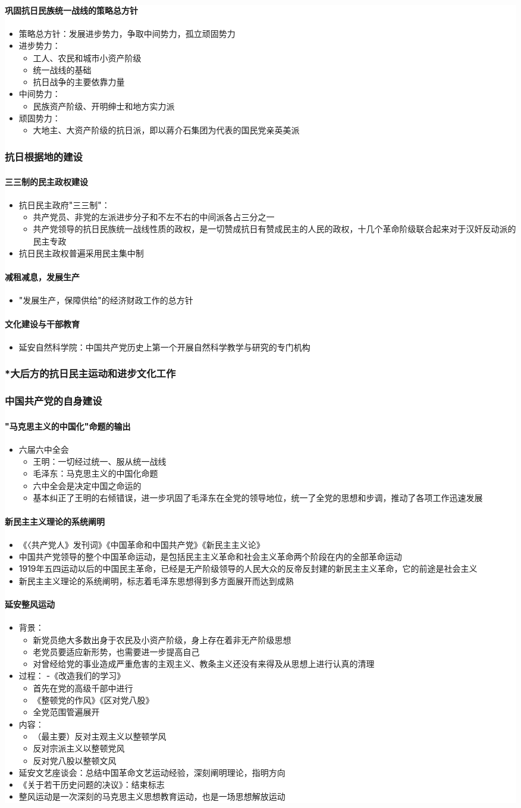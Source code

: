 #### 巩固抗日民族统一战线的策略总方针
- 策略总方针：发展进步势力，争取中间势力，孤立顽固势力
- 进步势力：
	- 工人、农民和城市小资产阶级
	- 统一战线的基础
	- 抗日战争的主要依靠力量
- 中间势力：
	- 民族资产阶级、开明绅士和地方实力派
- 顽固势力：
	- 大地主、大资产阶级的抗日派，即以蔣介石集团为代表的国民党亲英美派

### 抗日根据地的建设

#### 三三制的民主政权建设
- 抗日民主政府"三三制"：
	- 共产党员、非党的左派进步分子和不左不右的中间派各占三分之一
	- 共产党领导的抗日民族统一战线性质的政权，是一切赞成抗日有赞成民主的人民的政权，十几个革命阶级联合起来对于汉奸反动派的民主专政
- 抗日民主政权普遍采用民主集中制

#### 减租减息，发展生产
- "发展生产，保障供给"的经济财政工作的总方针

#### 文化建设与干部教育
- 延安自然科学院：中国共产党历史上第一个开展自然科学教学与研究的专门机构

### \*大后方的抗日民主运动和进步文化工作

### 中国共产党的自身建设

#### "马克思主义的中国化"命题的输出
- 六届六中全会
	- 王明：一切经过统一、服从统一战线
	- 毛泽东：马克思主义的中国化命题
	- 六中全会是决定中国之命运的
	- 基本纠正了王明的右倾错误，进一步巩固了毛泽东在全党的领导地位，统一了全党的思想和步调，推动了各项工作迅速发展

#### 新民主主义理论的系统阐明
- 《〈共产党人》发刊词》《中国革命和中国共产党》《新民主主义论》
- 中国共产党领导的整个中国革命运动，是包括民主主义革命和社会主义革命两个阶段在内的全部革命运动
- 1919年五四运动以后的中国民主革命，已经是无产阶级领导的人民大众的反帝反封建的新民主主义革命，它的前途是社会主义
- 新民主主义理论的系统阐明，标志着毛泽东思想得到多方面展开而达到成熟

#### 延安整风运动
- 背景：
	- 新党员绝大多数出身于农民及小资产阶级，身上存在着非无产阶级思想
	- 老党员要适应新形势，也需要进一步提高自己
	- 对曾经给党的事业造成严重危害的主观主义、教条主义还没有来得及从思想上进行认真的清理
- 过程：
	-《改造我们的学习》
	- 首先在党的高级千部中进行
	- 《整顿党的作风》《区对党八股》
	- 全党范围管遍展开
- 内容：
	- （最主要）反对主观主义以整顿学风
	- 反对宗派主义以整顿党风
	- 反对党八股以整顿文风
- 延安文艺座谈会：总结中国革命文艺运动经验，深刻阐明理论，指明方向
- 《关于若干历史问题的决议》：结束标志
- 整风运动是一次深刻的马克思主义思想教育运动，也是一场思想解放运动
